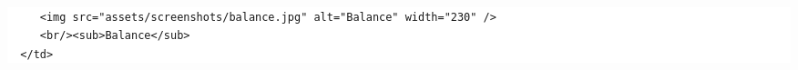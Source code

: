          <img src="assets/screenshots/balance.jpg" alt="Balance" width="230" />
         <br/><sub>Balance</sub>
      </td>
   </tr>
   <tr>
      <td align="center">